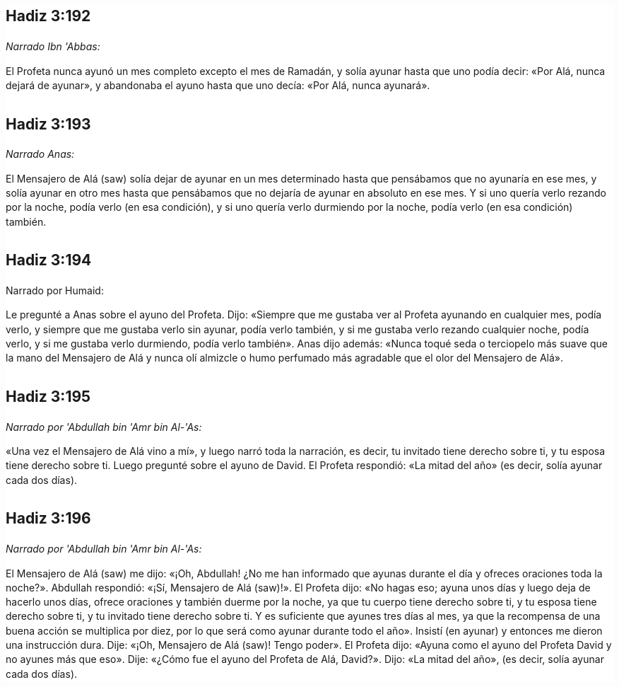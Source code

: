 
## Hadiz 3:192

_Narrado Ibn 'Abbas:_

El Profeta nunca ayunó un mes completo excepto el mes de Ramadán, y solía ayunar hasta que uno podía decir: «Por Alá, nunca dejará de ayunar», y abandonaba el ayuno hasta que uno decía: «Por Alá, nunca ayunará».


## Hadiz 3:193

_Narrado Anas:_

El Mensajero de Alá (saw) solía dejar de ayunar en un mes determinado hasta que pensábamos que no ayunaría en ese mes, y solía ayunar en otro mes hasta que pensábamos que no dejaría de ayunar en absoluto en ese mes. Y si uno quería verlo rezando por la noche, podía verlo (en esa condición), y si uno quería verlo durmiendo por la noche, podía verlo (en esa condición) también.


## Hadiz 3:194

Narrado por Humaid:

Le pregunté a Anas sobre el ayuno del Profeta. Dijo: «Siempre que me gustaba ver al Profeta ayunando en cualquier mes, podía verlo, y siempre que me gustaba verlo sin ayunar, podía verlo también, y si me gustaba verlo rezando cualquier noche, podía verlo, y si me gustaba verlo durmiendo, podía verlo también». Anas dijo además: «Nunca toqué seda o terciopelo más suave que la mano del Mensajero de Alá y nunca olí almizcle o humo perfumado más agradable que el olor del Mensajero de Alá».


## Hadiz 3:195

_Narrado por 'Abdullah bin 'Amr bin Al-'As:_

«Una vez el Mensajero de Alá vino a mí», y luego narró toda la narración, es decir, tu invitado tiene derecho sobre ti, y tu esposa tiene derecho sobre ti. Luego pregunté sobre el ayuno de David. El Profeta respondió: «La mitad del año» (es decir, solía ayunar cada dos días).


## Hadiz 3:196

_Narrado por 'Abdullah bin 'Amr bin Al-'As:_

El Mensajero de Alá (saw) me dijo: «¡Oh, Abdullah! ¿No me han informado que ayunas durante el día y ofreces oraciones toda la noche?». Abdullah respondió: «¡Sí, Mensajero de Alá (saw)!». El Profeta dijo: «No hagas eso; ayuna unos días y luego deja de hacerlo unos días, ofrece oraciones y también duerme por la noche, ya que tu cuerpo tiene derecho sobre ti, y tu esposa tiene derecho sobre ti, y tu invitado tiene derecho sobre ti. Y es suficiente que ayunes tres días al mes, ya que la recompensa de una buena acción se multiplica por diez, por lo que será como ayunar durante todo el año». Insistí (en ayunar) y entonces me dieron una instrucción dura. Dije: «¡Oh, Mensajero de Alá (saw)! Tengo poder». El Profeta dijo: «Ayuna como el ayuno del Profeta David y no ayunes más que eso». Dije: «¿Cómo fue el ayuno del Profeta de Alá, David?». Dijo: «La mitad del año», (es decir, solía ayunar cada dos días).
